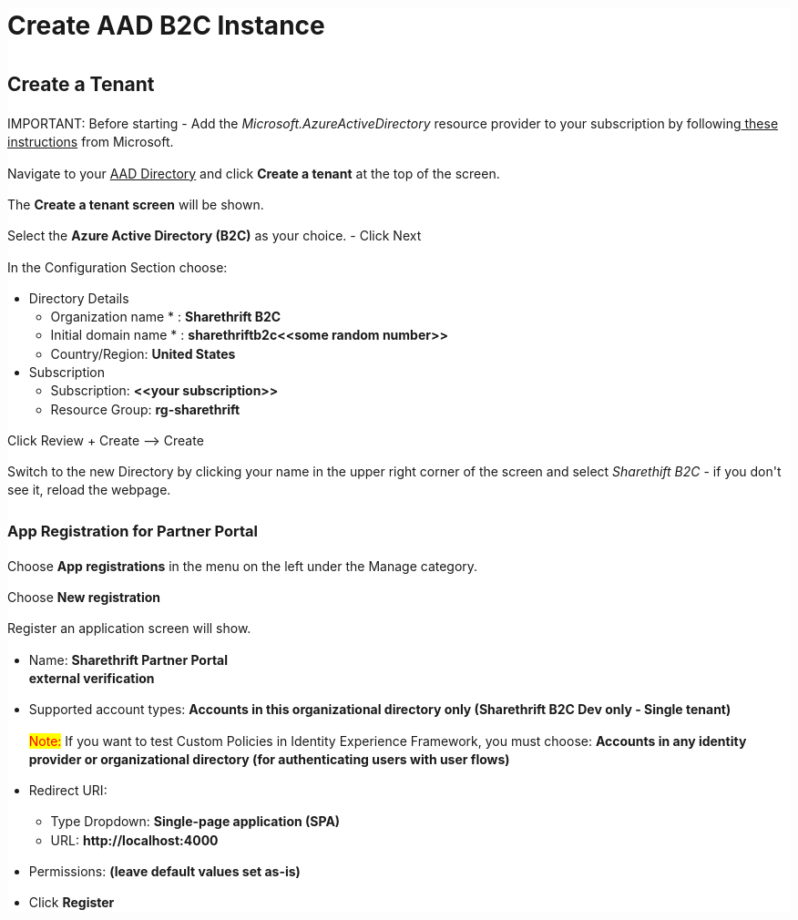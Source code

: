 # Create AAD B2C Instance



## Create a Tenant

IMPORTANT: Before starting - Add the _Microsoft.AzureActiveDirectory_ resource provider to your subscription by following[ these instructions](https://docs.microsoft.com/en-us/azure/azure-resource-manager/templates/error-register-resource-provider#solution-3---azure-portal) from Microsoft.

Navigate to your [AAD Directory](https://portal.azure.com/#blade/Microsoft\_AAD\_IAM/ActiveDirectoryMenuBlade/Overview) and click **Create a tenant** at the top of the screen.

The **Create a tenant screen** will be shown.

Select the **Azure Active Directory (B2C)** as your choice. - Click Next

In the Configuration Section choose:

* Directory Details
  * Organization name \* : **Sharethrift B2C**
  * Initial domain name \* : **sharethriftb2c<\<some random number>>**
  * Country/Region: **United States**
* Subscription
  * Subscription: **<\<your subscription>>**
  * Resource Group: **rg-sharethrift**

Click Review + Create --> Create

Switch to the new Directory by clicking your name in the upper right corner of the screen and select _Sharethift B2C_ - if  you don't see it, reload the webpage.



### App Registration for Partner Portal



Choose **App registrations** in the menu on the left under the Manage category.

Choose **New registration**

Register an application screen will show.

* Name: **Sharethrift Partner Portal** \
  **external verification**
*   Supported account types: **Accounts in this organizational directory only (Sharethrift B2C Dev only - Single tenant)**

    <mark style="color:red;">Note:</mark> If you want to test Custom Policies in Identity Experience Framework, you must choose:  **Accounts in any identity provider or organizational directory (for authenticating users with user flows)**
* Redirect URI:
  * Type Dropdown: **Single-page application (SPA)**
  * URL: **http://localhost:4000**
* Permissions: **(leave default values set as-is)**
* Click **Register**&#x20;
